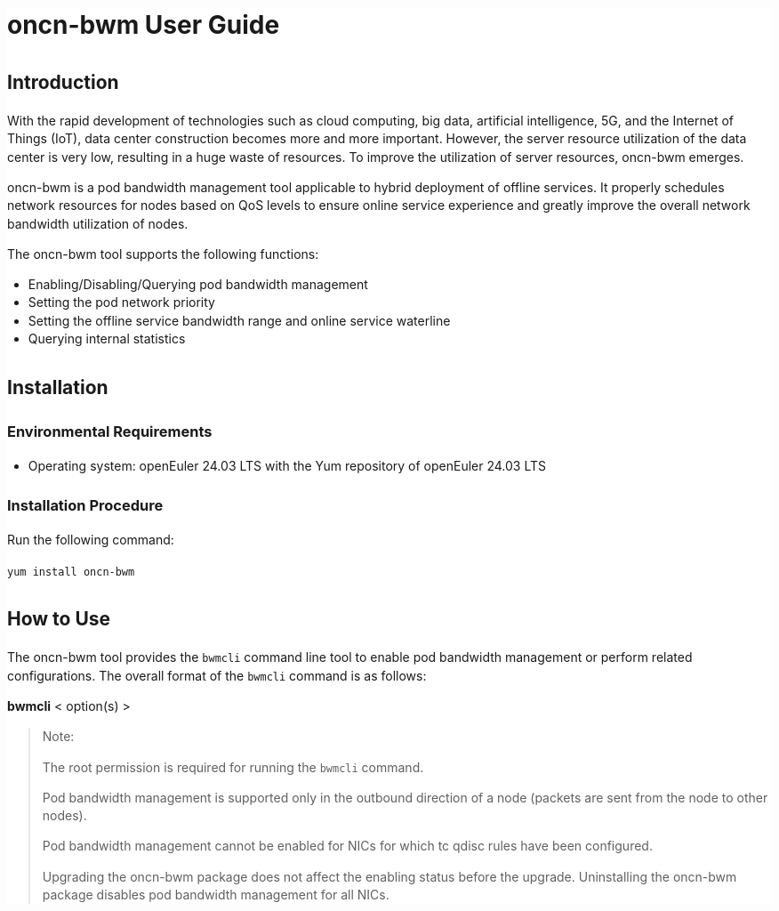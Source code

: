 # oncn-bwm User Guide

## Introduction

With the rapid development of technologies such as cloud computing, big data, artificial intelligence, 5G, and the Internet of Things (IoT), data center construction becomes more and more important. However, the server resource utilization of the data center is very low, resulting in a huge waste of resources. To improve the utilization of server resources, oncn-bwm emerges.

oncn-bwm is a pod bandwidth management tool applicable to hybrid deployment of offline services. It properly schedules network resources for nodes based on QoS levels to ensure online service experience and greatly improve the overall network bandwidth utilization of nodes.

The oncn-bwm tool supports the following functions:

- Enabling/Disabling/Querying pod bandwidth management
- Setting the pod network priority
- Setting the offline service bandwidth range and online service waterline
- Querying internal statistics

## Installation

### Environmental Requirements

- Operating system: openEuler 24.03 LTS with the Yum repository of openEuler 24.03 LTS

### Installation Procedure

Run the following command:

```shell
yum install oncn-bwm
```

## How to Use

The oncn-bwm tool provides the `bwmcli` command line tool to enable pod bandwidth management or perform related configurations. The overall format of the `bwmcli` command is as follows:

**bwmcli**  \< option(s) >

> Note:
>
> The root permission is required for running the `bwmcli` command.
>
> Pod bandwidth management is supported only in the outbound direction of a node (packets are sent from the node to other nodes).
>
> Pod bandwidth management cannot be enabled for NICs for which tc qdisc rules have been configured.
>
> Upgrading the oncn-bwm package does not affect the enabling status before the upgrade. Uninstalling the oncn-bwm package disables pod bandwidth management for all NICs.

